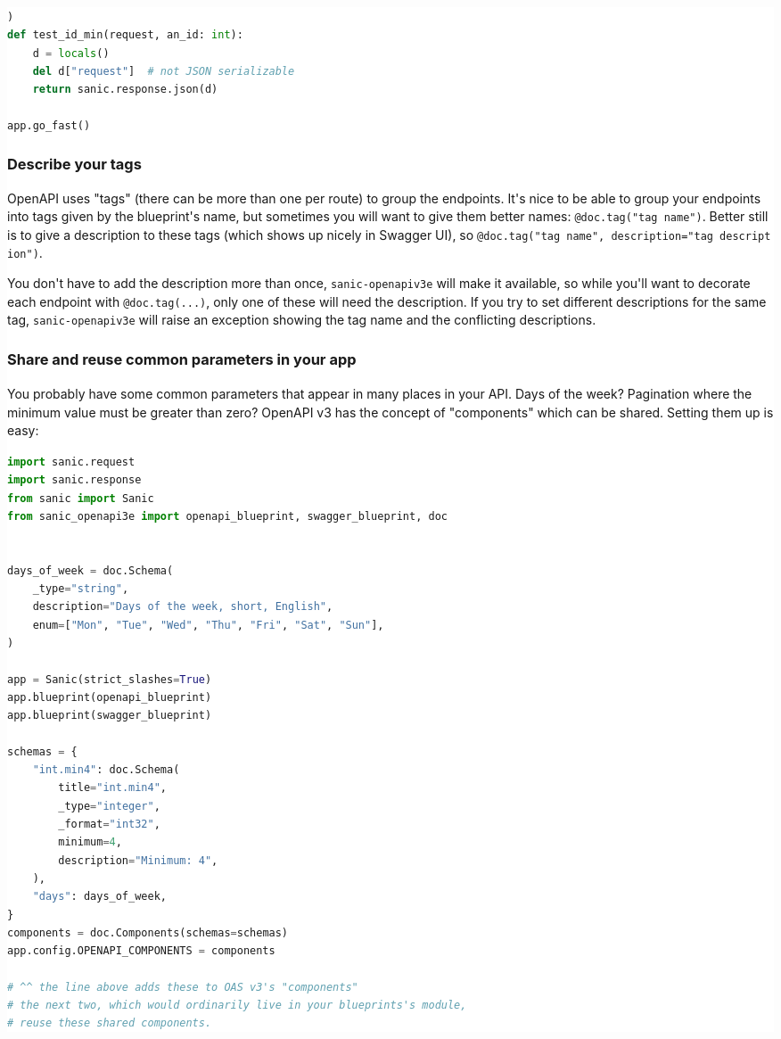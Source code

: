 ```python
)
def test_id_min(request, an_id: int):
    d = locals()
    del d["request"]  # not JSON serializable
    return sanic.response.json(d)

app.go_fast()
```

### Describe your tags
OpenAPI uses "tags" (there can be more than one per route) to group the 
endpoints. It's nice to be able to group your endpoints into tags given
by the blueprint's name, but sometimes you will want to give them better
names: ``@doc.tag("tag name")``. Better still is to give a description 
to these tags (which shows up nicely in Swagger UI), so 
``@doc.tag("tag name", description="tag description")``. 

You don't have to add the description more than once, 
``sanic-openapiv3e`` will make it available, so while you'll want to 
decorate each endpoint with ``@doc.tag(...)``, only one of these will
need the description. If you try to set different descriptions for the 
same tag, ``sanic-openapiv3e`` will raise an exception showing the tag
name and the conflicting descriptions.

### Share and reuse common parameters in your app
You probably have some common parameters that appear in many places in 
your API. Days of the week? Pagination where the minimum value must be
greater than zero? OpenAPI v3 has the concept of "components" which can
be shared. Setting them up is easy:


```python
import sanic.request
import sanic.response
from sanic import Sanic
from sanic_openapi3e import openapi_blueprint, swagger_blueprint, doc


days_of_week = doc.Schema(
    _type="string",
    description="Days of the week, short, English",
    enum=["Mon", "Tue", "Wed", "Thu", "Fri", "Sat", "Sun"],
)

app = Sanic(strict_slashes=True)
app.blueprint(openapi_blueprint)
app.blueprint(swagger_blueprint)

schemas = {
    "int.min4": doc.Schema(
        title="int.min4",
        _type="integer",
        _format="int32",
        minimum=4,
        description="Minimum: 4",
    ),
    "days": days_of_week,
}
components = doc.Components(schemas=schemas)
app.config.OPENAPI_COMPONENTS = components

# ^^ the line above adds these to OAS v3's "components"
# the next two, which would ordinarily live in your blueprints's module,
# reuse these shared components.
```